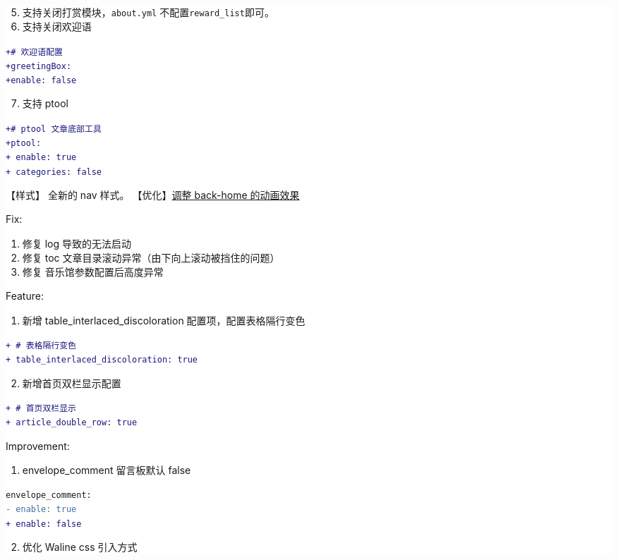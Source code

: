 5. 支持关闭打赏模块，`about.yml` 不配置`reward_list`即可。
6. 支持关闭欢迎语

```diff
+# 欢迎语配置
+greetingBox:
+enable: false
```

7. 支持 ptool

```diff
+# ptool 文章底部工具
+ptool:
+ enable: true
+ categories: false
```

【样式】 全新的 nav 样式。
【优化】[调整 back-home 的动画效果](https://github.com/anzhiyu-c/hexo-theme-anzhiyu/commit/f5e85618c92f4c14affe8b8aae13091082a8685c)





Fix:

1. 修复 log 导致的无法启动
2. 修复 toc 文章目录滚动异常（由下向上滚动被挡住的问题）
3. 修复 音乐馆参数配置后高度异常

Feature:

1. 新增 table_interlaced_discoloration 配置项，配置表格隔行变色

```diff
+ # 表格隔行变色
+ table_interlaced_discoloration: true
```

2. 新增首页双栏显示配置

```diff
+ # 首页双栏显示
+ article_double_row: true
```

Improvement:

1. envelope_comment 留言板默认 false

```diff
envelope_comment:
- enable: true
+ enable: false
```

2. 优化 Waline css 引入方式




